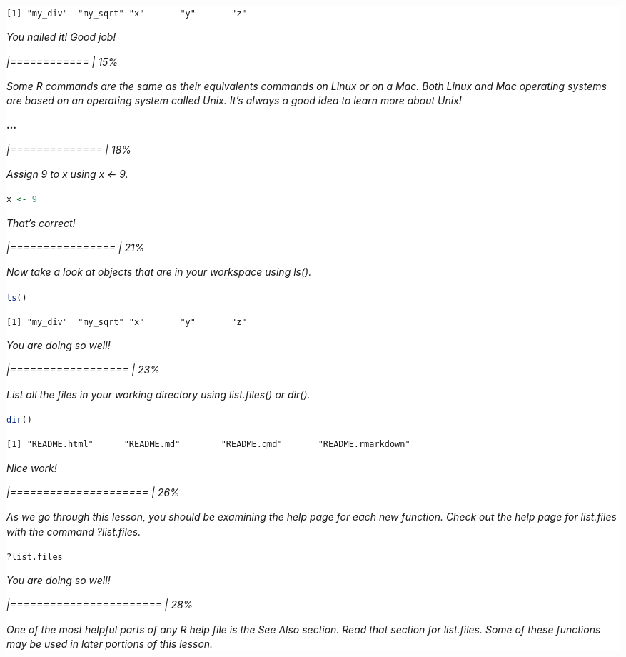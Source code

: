     [1] "my_div"  "my_sqrt" "x"       "y"       "z"      

*You nailed it! Good job!*

*|============ | 15%*

*Some R commands are the same as their equivalents commands on Linux or
on a Mac. Both Linux and Mac operating systems are based on an operating
system called Unix. It’s always a good idea to learn more about Unix!*

**…**

*|============== | 18%*

*Assign 9 to x using x \<- 9.*

``` r
x <- 9
```

*That’s correct!*

*|================ | 21%*

*Now take a look at objects that are in your workspace using ls().*

``` r
ls()
```

    [1] "my_div"  "my_sqrt" "x"       "y"       "z"      

*You are doing so well!*

*|================== | 23%*

*List all the files in your working directory using list.files() or
dir().*

``` r
dir()
```

    [1] "README.html"      "README.md"        "README.qmd"       "README.rmarkdown"

*Nice work!*

*|===================== | 26%*

*As we go through this lesson, you should be examining the help page for
each new function. Check out the help page for list.files with the
command ?list.files.*

``` r
?list.files
```

*You are doing so well!*

*|======================= | 28%*

*One of the most helpful parts of any R help file is the See Also
section. Read that section for list.files. Some of these functions may
be used in later portions of this lesson.*
